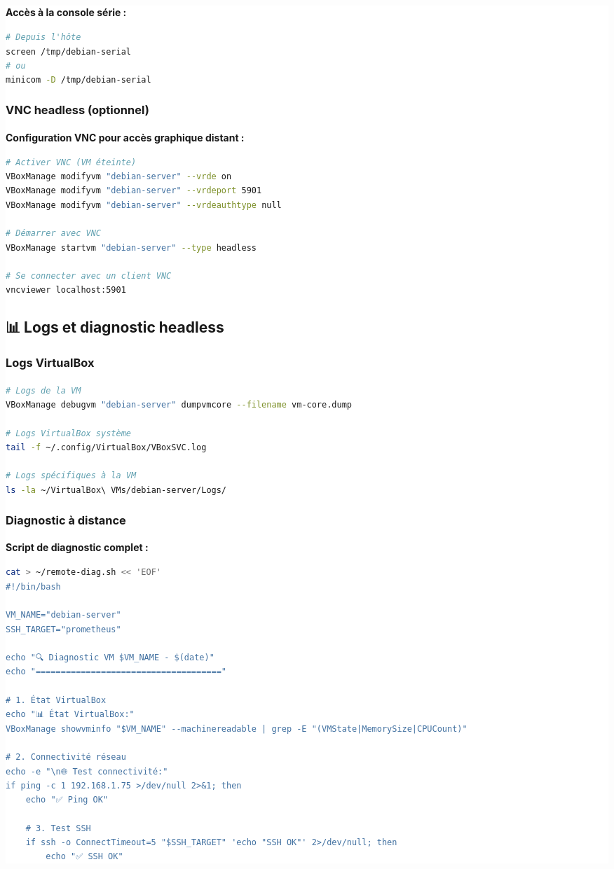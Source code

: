 **Accès à la console série :**
```bash
# Depuis l'hôte
screen /tmp/debian-serial
# ou
minicom -D /tmp/debian-serial
```

### VNC headless (optionnel)

**Configuration VNC pour accès graphique distant :**
```bash
# Activer VNC (VM éteinte)
VBoxManage modifyvm "debian-server" --vrde on
VBoxManage modifyvm "debian-server" --vrdeport 5901
VBoxManage modifyvm "debian-server" --vrdeauthtype null

# Démarrer avec VNC
VBoxManage startvm "debian-server" --type headless

# Se connecter avec un client VNC
vncviewer localhost:5901
```

## 📊 Logs et diagnostic headless

### Logs VirtualBox

```bash
# Logs de la VM
VBoxManage debugvm "debian-server" dumpvmcore --filename vm-core.dump

# Logs VirtualBox système
tail -f ~/.config/VirtualBox/VBoxSVC.log

# Logs spécifiques à la VM
ls -la ~/VirtualBox\ VMs/debian-server/Logs/
```

### Diagnostic à distance

**Script de diagnostic complet :**
```bash
cat > ~/remote-diag.sh << 'EOF'
#!/bin/bash

VM_NAME="debian-server"
SSH_TARGET="prometheus"

echo "🔍 Diagnostic VM $VM_NAME - $(date)"
echo "====================================="

# 1. État VirtualBox
echo "📊 État VirtualBox:"
VBoxManage showvminfo "$VM_NAME" --machinereadable | grep -E "(VMState|MemorySize|CPUCount)"

# 2. Connectivité réseau
echo -e "\n🌐 Test connectivité:"
if ping -c 1 192.168.1.75 >/dev/null 2>&1; then
    echo "✅ Ping OK"

    # 3. Test SSH
    if ssh -o ConnectTimeout=5 "$SSH_TARGET" 'echo "SSH OK"' 2>/dev/null; then
        echo "✅ SSH OK"

```